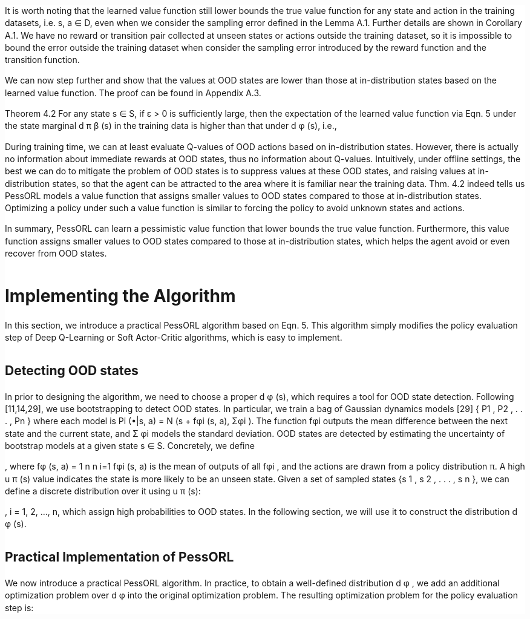 It is worth noting that the learned value function still lower bounds the true value function for any state and action in the training datasets, i.e. s, a ∈ D, even when we consider the sampling error defined in the Lemma A.1. Further details are shown in Corollary A.1. We have no reward or transition pair collected at unseen states or actions outside the training dataset, so it is impossible to bound the error outside the training dataset when consider the sampling error introduced by the reward function and the transition function.

We can now step further and show that the values at OOD states are lower than those at in-distribution states based on the learned value function. The proof can be found in Appendix A.3.

Theorem 4.2 For any state s ∈ S, if ε > 0 is sufficiently large, then the expectation of the learned value function via Eqn. 5 under the state marginal d π β (s) in the training data is higher than that under d φ (s), i.e.,

During training time, we can at least evaluate Q-values of OOD actions based on in-distribution states. However, there is actually no information about immediate rewards at OOD states, thus no information about Q-values. Intuitively, under offline settings, the best we can do to mitigate the problem of OOD states is to suppress values at these OOD states, and raising values at in-distribution states, so that the agent can be attracted to the area where it is familiar near the training data. Thm. 4.2 indeed tells us PessORL models a value function that assigns smaller values to OOD states compared to those at in-distribution states. Optimizing a policy under such a value function is similar to forcing the policy to avoid unknown states and actions.

In summary, PessORL can learn a pessimistic value function that lower bounds the true value function. Furthermore, this value function assigns smaller values to OOD states compared to those at in-distribution states, which helps the agent avoid or even recover from OOD states.

# Implementing the Algorithm

In this section, we introduce a practical PessORL algorithm based on Eqn. 5. This algorithm simply modifies the policy evaluation step of Deep Q-Learning or Soft Actor-Critic algorithms, which is easy to implement.

## Detecting OOD states

In prior to designing the algorithm, we need to choose a proper d φ (s), which requires a tool for OOD state detection. Following [11,14,29], we use bootstrapping to detect OOD states. In particular, we train a bag of Gaussian dynamics models [29] { P1 , P2 , . . . , Pn } where each model is Pi (•|s, a) = N (s + fφi (s, a), Σφi ). The function fφi outputs the mean difference between the next state and the current state, and Σ φi models the standard deviation. OOD states are detected by estimating the uncertainty of bootstrap models at a given state s ∈ S. Concretely, we define

, where fφ (s, a) = 1 n n i=1 fφi (s, a) is the mean of outputs of all fφi , and the actions are drawn from a policy distribution π. A high u π (s) value indicates the state is more likely to be an unseen state. Given a set of sampled states {s 1 , s 2 , . . . , s n }, we can define a discrete distribution over it using u π (s):

, i = 1, 2, ..., n, which assign high probabilities to OOD states. In the following section, we will use it to construct the distribution d φ (s).

## Practical Implementation of PessORL

We now introduce a practical PessORL algorithm. In practice, to obtain a well-defined distribution d φ , we add an additional optimization problem over d φ into the original optimization problem. The resulting optimization problem for the policy evaluation step is:
